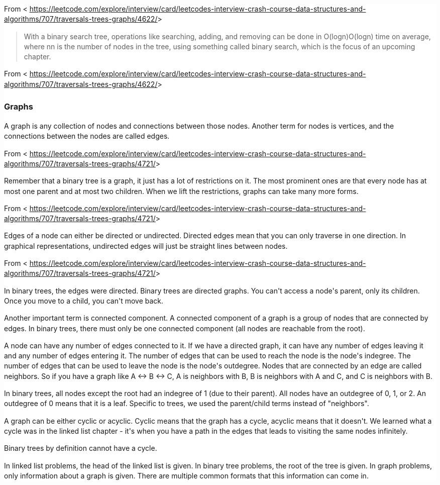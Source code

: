 From < <https://leetcode.com/explore/interview/card/leetcodes-interview-crash-course-data-structures-and-algorithms/707/traversals-trees-graphs/4622/>>

> With a binary search tree, operations like searching, adding, and removing can be done in O(log⁡n)O(logn) time on average, where nn is the number of nodes in the tree, using something called binary search, which is the focus of an upcoming chapter.

From < <https://leetcode.com/explore/interview/card/leetcodes-interview-crash-course-data-structures-and-algorithms/707/traversals-trees-graphs/4622/>>

### Graphs

A graph is any collection of nodes and connections between those nodes.
Another term for nodes is vertices, and the connections between the nodes are called edges.

From < <https://leetcode.com/explore/interview/card/leetcodes-interview-crash-course-data-structures-and-algorithms/707/traversals-trees-graphs/4721/>>

Remember that a binary tree is a graph, it just has a lot of restrictions on it. The most prominent ones are that every node has at most one parent and at most two children. When we lift the restrictions, graphs can take many more forms.

From < <https://leetcode.com/explore/interview/card/leetcodes-interview-crash-course-data-structures-and-algorithms/707/traversals-trees-graphs/4721/>>

Edges of a node can either be directed or undirected. Directed edges mean that you can only traverse in one direction. In graphical representations, undirected edges will just be straight lines between nodes.

From < <https://leetcode.com/explore/interview/card/leetcodes-interview-crash-course-data-structures-and-algorithms/707/traversals-trees-graphs/4721/>>

In binary trees, the edges were directed. Binary trees are directed graphs. You can't access a node's parent, only its children. Once you move to a child, you can't move back.

Another important term is connected component. A connected component of a graph is a group of nodes that are connected by edges. In binary trees, there must only be one connected component (all nodes are reachable from the root).

A node can have any number of edges connected to it. If we have a directed graph, it can have any number of edges leaving it and any number of edges entering it. The number of edges that can be used to reach the node is the node's indegree. The number of edges that can be used to leave the node is the node's outdegree. Nodes that are connected by an edge are called neighbors. So if you have a graph like A <-> B <-> C, A is neighbors with B, B is neighbors with A and C, and C is neighbors with B.

In binary trees, all nodes except the root had an indegree of 1 (due to their parent). All nodes have an outdegree of 0, 1, or 2. An outdegree of 0 means that it is a leaf. Specific to trees, we used the parent/child terms instead of "neighbors".

A graph can be either cyclic or acyclic. Cyclic means that the graph has a cycle, acyclic means that it doesn't. We learned what a cycle was in the linked list chapter - it's when you have a path in the edges that leads to visiting the same nodes infinitely.

Binary trees by definition cannot have a cycle.

In linked list problems, the head of the linked list is given. In binary tree problems, the root of the tree is given. In graph problems, only information about a graph is given. There are multiple common formats that this information can come in.
